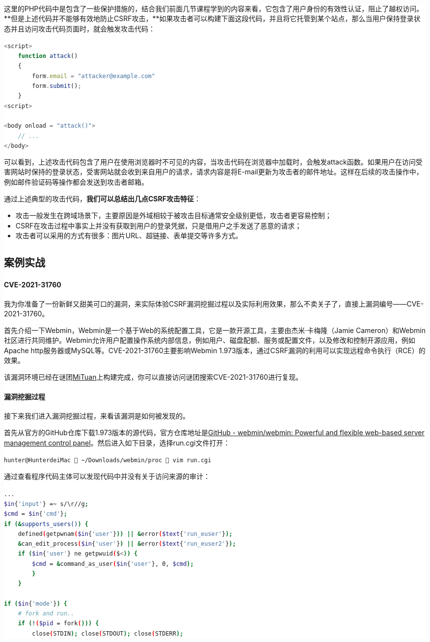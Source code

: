 这里的PHP代码中是包含了一些保护措施的，结合我们前面几节课程学到的内容来看，它包含了用户身份的有效性认证，阻止了越权访问。**但是上述代码并不能够有效地防止CSRF攻击，**如果攻击者可以构建下面这段代码，并且将它托管到某个站点，那么当用户保持登录状态并且访问攻击代码页面时，就会触发攻击代码：

```javascript
<script>
    function attack()
    {
        form.email = "attacker@example.com"
        form.submit();
    }
<script>

<body onload = "attack()">
    // ...
</body>

```

可以看到，上述攻击代码包含了用户在使用浏览器时不可见的内容，当攻击代码在浏览器中加载时，会触发attack函数。如果用户在访问受害网站时保持的登录状态，受害网站就会收到来自用户的请求，请求内容是将E-mail更新为攻击者的邮件地址。这样在后续的攻击操作中，例如邮件验证码等操作都会发送到攻击者邮箱。

通过上述典型的攻击代码，**我们可以总结出几点CSRF攻击特征**：

*   攻击一般发生在跨域场景下，主要原因是外域相较于被攻击目标通常安全级别更低，攻击者更容易控制；
*   CSRF在攻击过程中事实上并没有获取到用户的登录凭据，只是借用户之手发送了恶意的请求；
*   攻击者可以采用的方式有很多：图片URL、超链接、表单提交等许多方式。

## 案例实战

#### CVE-2021-31760

我为你准备了一份新鲜又甜美可口的漏洞，来实际体验CSRF漏洞挖掘过程以及实际利用效果，那么不卖关子了，直接上漏洞编号——CVE-2021-31760。

首先介绍一下Webmin，Webmin是一个基于Web的系统配置工具，它是一款开源工具，主要由杰米·卡梅隆（Jamie Cameron）和Webmin社区进行共同维护。Webmin允许用户配置操作系统内部信息，例如用户、磁盘配额、服务或配置文件，以及修改和控制开源应用，例如Apache http服务器或MySQL等。CVE-2021-31760主要影响Webmin 1.973版本，通过CSRF漏洞的利用可以实现远程命令执行（RCE）的效果。

该漏洞环境已经在谜团[MiTuan](https://mituan.zone/#/)上构建完成，你可以直接访问谜团搜索CVE-2021-31760进行复现。

#### 漏洞挖掘过程

接下来我们进入漏洞挖掘过程，来看该漏洞是如何被发现的。

首先从官方的GitHub仓库下载1.973版本的源代码，官方仓库地址是[GitHub - webmin/webmin: Powerful and flexible web-based server management control panel](https://github.com/webmin/webmin)。然后进入如下目录，选择run.cgi文件打开：

```bash
hunter@HunterdeiMac  ~/Downloads/webmin/proc  vim run.cgi

```

通过查看程序代码主体可以发现代码中并没有关于访问来源的审计：

```bash
...
$in{'input'} =~ s/\r//g;
$cmd = $in{'cmd'};
if (&supports_users()) {
    defined(getpwnam($in{'user'})) || &error($text{'run_euser'});
    &can_edit_process($in{'user'}) || &error($text{'run_euser2'});
    if ($in{'user'} ne getpwuid($<)) {
        $cmd = &command_as_user($in{'user'}, 0, $cmd);
        }
    }

if ($in{'mode'}) {
    # fork and run..
    if (!($pid = fork())) {
        close(STDIN); close(STDOUT); close(STDERR);
```